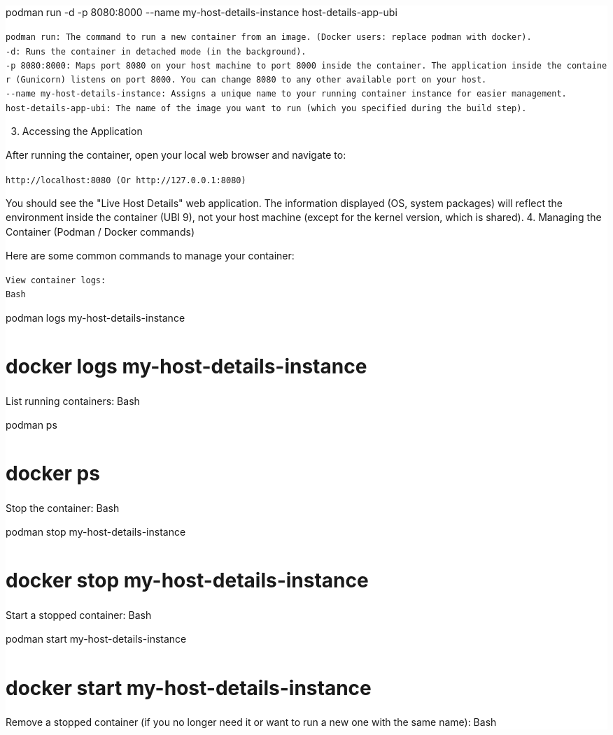 podman run -d -p 8080:8000 --name my-host-details-instance host-details-app-ubi

    podman run: The command to run a new container from an image. (Docker users: replace podman with docker).
    -d: Runs the container in detached mode (in the background).
    -p 8080:8000: Maps port 8080 on your host machine to port 8000 inside the container. The application inside the container (Gunicorn) listens on port 8000. You can change 8080 to any other available port on your host.
    --name my-host-details-instance: Assigns a unique name to your running container instance for easier management.
    host-details-app-ubi: The name of the image you want to run (which you specified during the build step).

3. Accessing the Application

After running the container, open your local web browser and navigate to:

    http://localhost:8080 (Or http://127.0.0.1:8080)

You should see the "Live Host Details" web application. The information displayed (OS, system packages) will reflect the environment inside the container (UBI 9), not your host machine (except for the kernel version, which is shared).
4. Managing the Container (Podman / Docker commands)

Here are some common commands to manage your container:

    View container logs:
    Bash

podman logs my-host-details-instance
# docker logs my-host-details-instance

List running containers:
Bash

podman ps
# docker ps

Stop the container:
Bash

podman stop my-host-details-instance
# docker stop my-host-details-instance

Start a stopped container:
Bash

podman start my-host-details-instance
# docker start my-host-details-instance

Remove a stopped container (if you no longer need it or want to run a new one with the same name):
Bash
